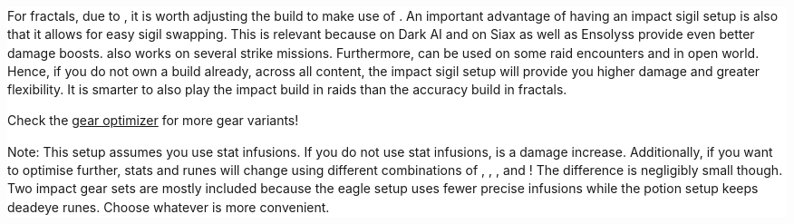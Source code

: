 <Character title="Impact Sigil" gear='{"attributes":{"profession":"Mesmer","specialization":"Virtuoso","data":{"Power":3302,"Precision":2155,"Toughness":1243,"Vitality":1540,"Ferocity":1449.35,"Condition Damage":750,"Expertise":0,"Concentration":243,"Healing Power":0,"Agony Resistance":162,"Critical Chance":1,"Critical Damage":2.4662333333333333,"Condition Duration":0,"Condition Duration Uncapped":0,"Boon Duration":0.162,"Health":21322,"Armor":2258,"Clone Critical Chance":0.6000000000000001,"Phantasm Critical Chance":1,"Phantasm Critical Damage":2.4662333333333333,"Power Coefficient":3508,"Power2 Coefficient":1106,"Burning Coefficient":0,"Bleeding Coefficient":8.66,"Poison Coefficient":0,"Torment Coefficient":0,"Confusion Coefficient":0.56,"Flat DPS":0,"Siphon Base Coefficient":139.75,"Player Critical Damage":2.9594800000012325,"Effective Power":9772.20296000407,"Power DPS":35538.3487055967,"Phantasm Effective Power":8143.502466666667,"Power2 DPS":4985.42586992363,"Siphon DPS":139.75,"Bleeding Damage Tick":125.1434375,"Bleeding Stacks":8.66,"Bleeding DPS":1083.74216875,"Burning Damage Tick":369.45331250000004,"Burning Stacks":0,"Burning DPS":0,"Confusion Damage Tick":107.63979300000001,"Confusion Stacks":0.56,"Confusion DPS":60.27828408000001,"Poison Damage Tick":117.298625,"Poison Stacks":0,"Poison DPS":0,"Torment Damage Tick":148.379025,"Torment Stacks":0,"Torment DPS":0,"Damage":41807.54502835033,"Effective Health":95811096.51741295,"Survivability":48709.25089853226,"Effective Healing":390,"Healing":390}},"armor":{"weight":"Light","helmAffix":"Berserker","helmRuneId":24723,"helmRune":"Eagle","helmRuneCount":6,"helmInfusionId":37131,"shouldersAffix":"Berserker","shouldersRuneId":24723,"shouldersRune":"Eagle","shouldersRuneCount":6,"shouldersInfusionId":37131,"coatAffix":"Berserker","coatRuneId":24723,"coatRune":"Eagle","coatRuneCount":6,"coatInfusionId":37131,"glovesAffix":"Berserker","glovesRuneId":24723,"glovesRune":"Eagle","glovesRuneCount":6,"glovesInfusionId":37131,"leggingsAffix":"Berserker","leggingsRuneId":24723,"leggingsRune":"Eagle","leggingsRuneCount":6,"leggingsInfusionId":37131,"bootsAffix":"Berserker","bootsRuneId":24723,"bootsRune":"Eagle","bootsRuneCount":6,"bootsInfusionId":37131},"weapon":{"weapon1MainId":30687,"weapon1MainType":"Dagger","weapon1MainSigil1Id":24615,"weapon1MainAffix":"Berserker","weapon1MainInfusion1Id":37132,"weapon1OffId":30699,"weapon1OffType":"Sword","weapon1OffSigilId":24868,"weapon1OffAffix":"Berserker","weapon1OffInfusionId":37132,"weapon2MainId":30689,"weapon2MainType":"Greatsword","weapon2MainSigil1Id":24615,"weapon2MainAffix":"Berserker","weapon2MainInfusion1Id":37132,"weapon2MainInfusion2Id":37132,"weapon2MainSigil2Id":24868},"backAndTrinket":{"backItemAffix":"Berserker","backItemInfusion1Id":37131,"backItemInfusion2Id":37131,"amuletAffix":"Berserker","ring1Affix":"Berserker","ring1Infusion1Id":37131,"ring1Infusion2Id":37131,"ring1Infusion3Id":37131,"ring2Affix":"Berserker","ring2Infusion1Id":37131,"ring2Infusion2Id":37131,"ring2Infusion3Id":37131,"accessory1Affix":"Berserker","accessory1InfusionId":37132,"accessory2Affix":"Berserker","accessory2InfusionId":37132},"consumables":{"foodId":91805,"utilityId":78305,"relicId":100947},"skills":{"healId":21750,"utility1Id":45425,"utility2Id":10211,"utility3Id":10267,"eliteId":29519},"assumedBuffs":{"value":[{"id":"might","type":"Boon"},{"id":"fury","type":"Boon"},{"id":"protection","type":"Boon"},{"id":"vulnerability","type":"Condition"},{"id":"reinforced-armor","type":"Text"},{"id":"jade-bot","gw2id":96613,"type":"Item"},{"id":"omnipotion","gw2id":79722,"type":"Item"}]},"traits":{"selection":[[686,713,681],[701,708,692],[2208,2205,2223]],"lines":[10,1,66]}}'>

For fractals, due to <Effect name="Exposed"/>, it is worth adjusting the build to make use of <Item id="24868"/>. An important advantage of having an impact sigil setup is also that it allows for easy sigil swapping. This is relevant because on Dark AI <Item id="36053"/> and on Siax as well as Ensolyss <Item id="24658"/> provide even better damage boosts. <Item id="36053"/> also works on several strike missions. Furthermore, <Item id="24575"/> can be used on some raid encounters and in open world. Hence, if you do not own a build already, across all content, the impact sigil setup will provide you higher damage and greater flexibility. It is smarter to also play the impact build in raids than the accuracy build in fractals. 

Check the [gear optimizer](https://optimizer.discretize.eu/) for more gear variants!

Note: This setup assumes you use stat infusions. If you do not use stat infusions, <Item id="82791"/> is a damage increase. Additionally, if you want to optimise further, stats and runes will change using different combinations of <Item id="91805"/>, <Item id="43360"/>, <Item id="9443"/>, <Item id="50082"/> and <Item id="73191"/>! The difference is negligibly small though. Two impact gear sets are mostly included because the eagle setup uses fewer precise infusions while the potion setup keeps deadeye runes. Choose whatever is more convenient.
